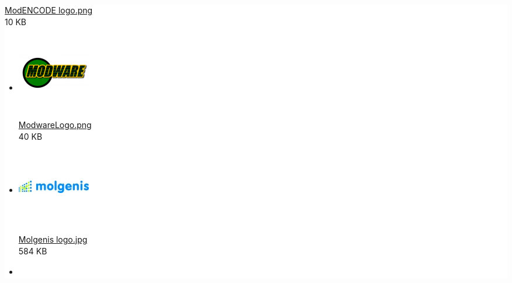   <div class="gallerytext">

  [ModENCODE
  logo.png](File:ModENCODE_logo.png "File:ModENCODE logo.png")  
  10 KB  

  </div>

  </div>

- <div style="width: 155px">

  <div class="thumb" style="width: 150px;">

  <div style="margin:43.5px auto;">

  <a href="File:ModwareLogo.png" class="image"><img
  src="../mediawiki/images/thumb/e/e3/ModwareLogo.png/120px-ModwareLogo.png"
  width="120" height="63" alt="ModwareLogo.png" /></a>

  </div>

  </div>

  <div class="gallerytext">

  [ModwareLogo.png](File:ModwareLogo.png "File:ModwareLogo.png")  
  40 KB  

  </div>

  </div>

- <div style="width: 155px">

  <div class="thumb" style="width: 150px;">

  <div style="margin:64.5px auto;">

  <a href="File:Molgenis_logo.jpg" class="image"><img
  src="../mediawiki/images/thumb/f/fd/Molgenis_logo.jpg/120px-Molgenis_logo.jpg"
  width="120" height="21" alt="Molgenis logo.jpg" /></a>

  </div>

  </div>

  <div class="gallerytext">

  [Molgenis logo.jpg](File:Molgenis_logo.jpg "File:Molgenis logo.jpg")  
  584 KB  

  </div>

  </div>

- <div style="width: 155px">

  <div class="thumb" style="width: 150px;">

  <div style="margin:15px auto;">
